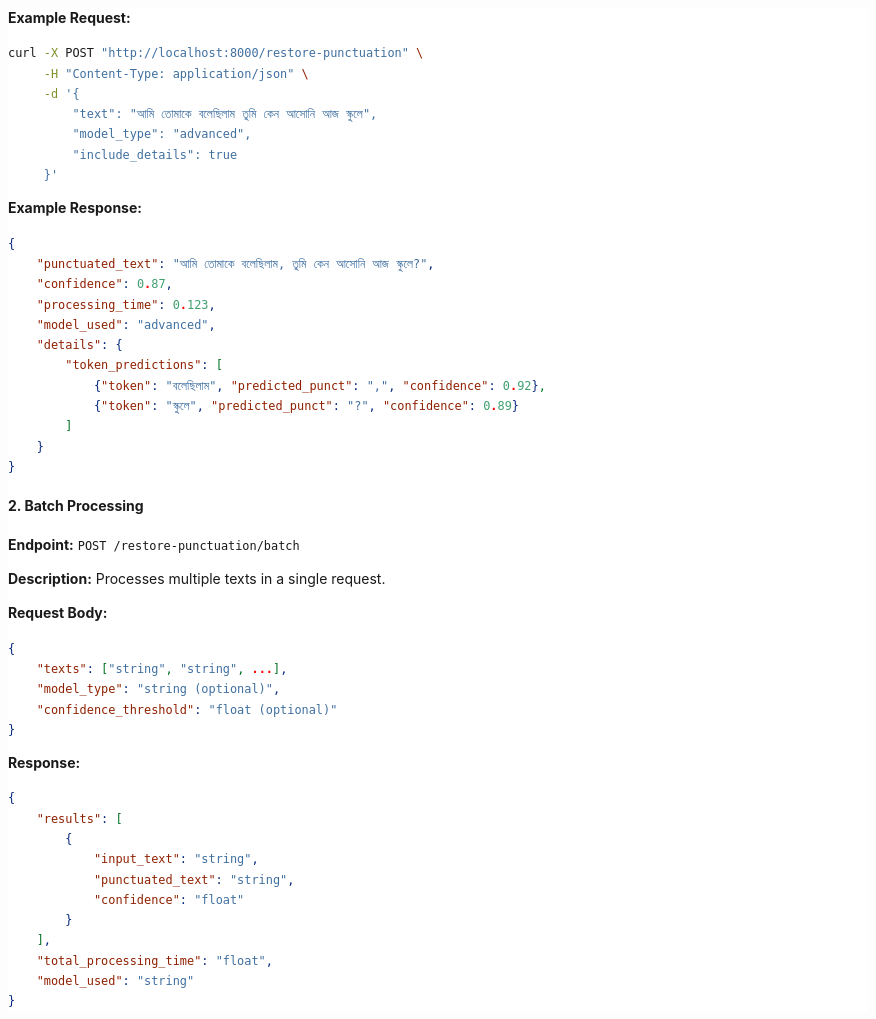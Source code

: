 **Example Request:**
```bash
curl -X POST "http://localhost:8000/restore-punctuation" \
     -H "Content-Type: application/json" \
     -d '{
         "text": "আমি তোমাকে বলেছিলাম তুমি কেন আসোনি আজ স্কুলে",
         "model_type": "advanced",
         "include_details": true
     }'
```

**Example Response:**
```json
{
    "punctuated_text": "আমি তোমাকে বলেছিলাম, তুমি কেন আসোনি আজ স্কুলে?",
    "confidence": 0.87,
    "processing_time": 0.123,
    "model_used": "advanced",
    "details": {
        "token_predictions": [
            {"token": "বলেছিলাম", "predicted_punct": ",", "confidence": 0.92},
            {"token": "স্কুলে", "predicted_punct": "?", "confidence": 0.89}
        ]
    }
}
```

#### 2. Batch Processing

**Endpoint:** `POST /restore-punctuation/batch`

**Description:** Processes multiple texts in a single request.

**Request Body:**
```json
{
    "texts": ["string", "string", ...],
    "model_type": "string (optional)",
    "confidence_threshold": "float (optional)"
}
```

**Response:**
```json
{
    "results": [
        {
            "input_text": "string",
            "punctuated_text": "string",
            "confidence": "float"
        }
    ],
    "total_processing_time": "float",
    "model_used": "string"
}
```
